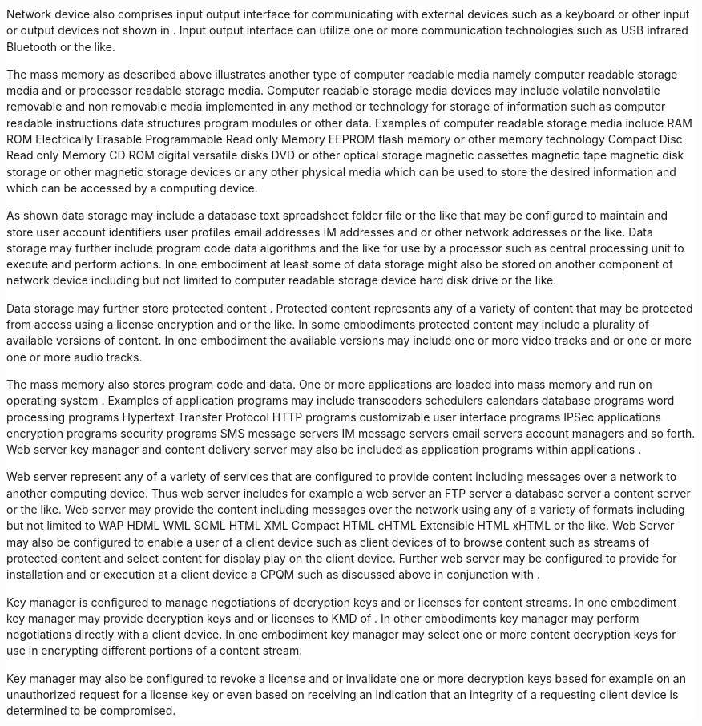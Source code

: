 Network device also comprises input output interface for communicating with external devices such as a keyboard or other input or output devices not shown in . Input output interface can utilize one or more communication technologies such as USB infrared Bluetooth or the like.

The mass memory as described above illustrates another type of computer readable media namely computer readable storage media and or processor readable storage media. Computer readable storage media devices may include volatile nonvolatile removable and non removable media implemented in any method or technology for storage of information such as computer readable instructions data structures program modules or other data. Examples of computer readable storage media include RAM ROM Electrically Erasable Programmable Read only Memory EEPROM flash memory or other memory technology Compact Disc Read only Memory CD ROM digital versatile disks DVD or other optical storage magnetic cassettes magnetic tape magnetic disk storage or other magnetic storage devices or any other physical media which can be used to store the desired information and which can be accessed by a computing device.

As shown data storage may include a database text spreadsheet folder file or the like that may be configured to maintain and store user account identifiers user profiles email addresses IM addresses and or other network addresses or the like. Data storage may further include program code data algorithms and the like for use by a processor such as central processing unit to execute and perform actions. In one embodiment at least some of data storage might also be stored on another component of network device including but not limited to computer readable storage device hard disk drive or the like.

Data storage may further store protected content . Protected content represents any of a variety of content that may be protected from access using a license encryption and or the like. In some embodiments protected content may include a plurality of available versions of content. In one embodiment the available versions may include one or more video tracks and or one or more one or more audio tracks.

The mass memory also stores program code and data. One or more applications are loaded into mass memory and run on operating system . Examples of application programs may include transcoders schedulers calendars database programs word processing programs Hypertext Transfer Protocol HTTP programs customizable user interface programs IPSec applications encryption programs security programs SMS message servers IM message servers email servers account managers and so forth. Web server key manager and content delivery server may also be included as application programs within applications .

Web server represent any of a variety of services that are configured to provide content including messages over a network to another computing device. Thus web server includes for example a web server an FTP server a database server a content server or the like. Web server may provide the content including messages over the network using any of a variety of formats including but not limited to WAP HDML WML SGML HTML XML Compact HTML cHTML Extensible HTML xHTML or the like. Web Server may also be configured to enable a user of a client device such as client devices of to browse content such as streams of protected content and select content for display play on the client device. Further web server may be configured to provide for installation and or execution at a client device a CPQM such as discussed above in conjunction with .

Key manager is configured to manage negotiations of decryption keys and or licenses for content streams. In one embodiment key manager may provide decryption keys and or licenses to KMD of . In other embodiments key manager may perform negotiations directly with a client device. In one embodiment key manager may select one or more content decryption keys for use in encrypting different portions of a content stream.

Key manager may also be configured to revoke a license and or invalidate one or more decryption keys based for example on an unauthorized request for a license key or even based on receiving an indication that an integrity of a requesting client device is determined to be compromised.
